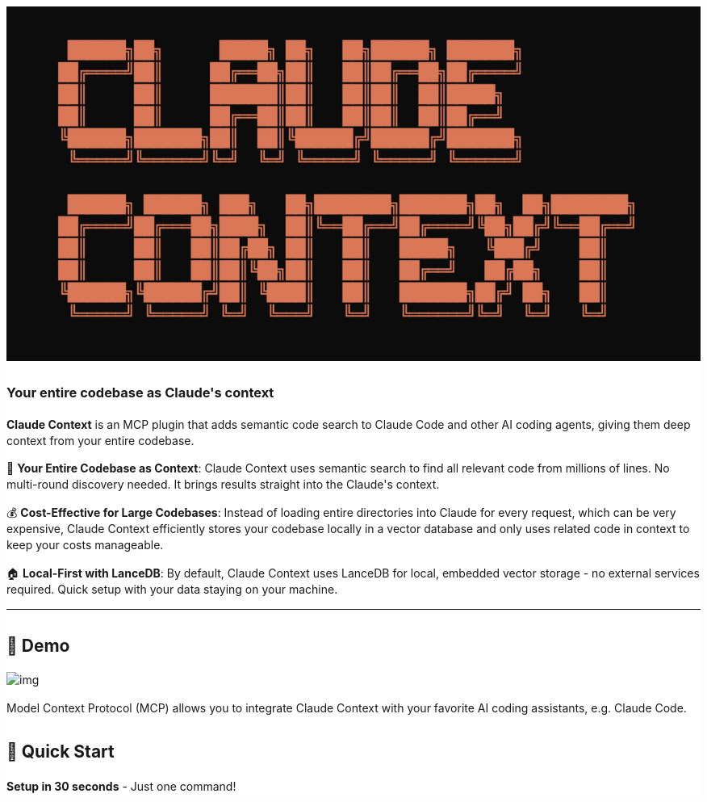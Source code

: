 ![](assets/claude-context.png)
### Your entire codebase as Claude's context

**Claude Context** is an MCP plugin that adds semantic code search to Claude Code and other AI coding agents, giving them deep context from your entire codebase.

🧠 **Your Entire Codebase as Context**: Claude Context uses semantic search to find all relevant code from millions of lines. No multi-round discovery needed. It brings results straight into the Claude's context.

💰 **Cost-Effective for Large Codebases**: Instead of loading entire directories into Claude for every request, which can be very expensive, Claude Context efficiently stores your codebase locally in a vector database and only uses related code in context to keep your costs manageable.

🏠 **Local-First with LanceDB**: By default, Claude Context uses LanceDB for local, embedded vector storage - no external services required. Quick setup with your data staying on your machine.

---

## 🚀 Demo

![img](https://lh7-rt.googleusercontent.com/docsz/AD_4nXf2uIf2c5zowp-iOMOqsefHbY_EwNGiutkxtNXcZVJ8RI6SN9DsCcsc3amXIhOZx9VcKFJQLSAqM-2pjU9zoGs1r8GCTUL3JIsLpLUGAm1VQd5F2o5vpEajx2qrc77iXhBu1zWj?key=qYdFquJrLcfXCUndY-YRBQ)

Model Context Protocol (MCP) allows you to integrate Claude Context with your favorite AI coding assistants, e.g. Claude Code.

## 🚀 Quick Start

**Setup in 30 seconds** - Just one command!
